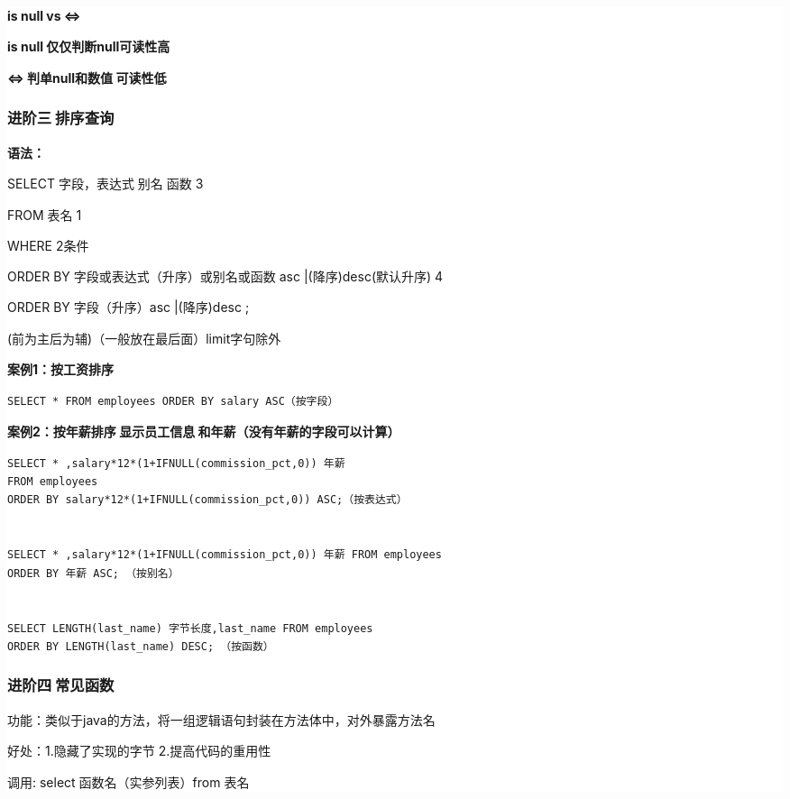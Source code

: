 



**is null vs <=>**

**is null 仅仅判断null可读性高**

**<=> 判单null和数值 可读性低**



### 进阶三 排序查询

**语法：**

SELECT  字段，表达式 别名 函数 3

FROM  表名 1

WHERE 2条件

ORDER BY 字段或表达式（升序）或别名或函数 asc |(降序)desc(默认升序)    4

ORDER BY 字段（升序）asc |(降序)desc  ;

(前为主后为辅)（一般放在最后面）limit字句除外



**案例1：按工资排序**

```
SELECT * FROM employees ORDER BY salary ASC（按字段）
```

 

 **案例2：按年薪排序 显示员工信息 和年薪（没有年薪的字段可以计算）**

 

```
SELECT * ,salary*12*(1+IFNULL(commission_pct,0)) 年薪 
FROM employees
ORDER BY salary*12*(1+IFNULL(commission_pct,0)) ASC;（按表达式）

 
SELECT * ,salary*12*(1+IFNULL(commission_pct,0)) 年薪 FROM employees
ORDER BY 年薪 ASC; （按别名）

 
SELECT LENGTH(last_name) 字节长度,last_name FROM employees
ORDER BY LENGTH(last_name) DESC; （按函数）
```



### 进阶四 常见函数

功能：类似于java的方法，将一组逻辑语句封装在方法体中，对外暴露方法名

好处：1.隐藏了实现的字节 2.提高代码的重用性

调用: select 函数名（实参列表）from 表名
